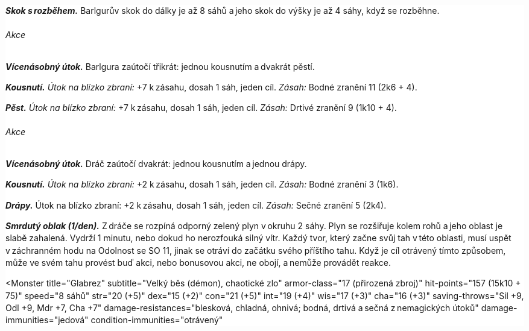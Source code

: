 ***Skok s rozběhem.*** Barlgurův skok do dálky je až 8 sáhů a jeho skok do výšky je až 4 sáhy, když se rozběhne.
  
###### Akce
  
***Vícenásobný útok.*** Barlgura zaútočí třikrát: jednou kousnutím a dvakrát pěstí.
  
***Kousnutí.*** *Útok na blízko zbraní:* +7 k zásahu, dosah 1 sáh, jeden cíl. *Zásah:* Bodné zranění 11 (2k6 + 4).
  
***Pěst.*** *Útok na blízko zbraní:* +7 k zásahu, dosah 1 sáh, jeden cíl. *Zásah:* Drtivé zranění 9 (1k10 + 4).

</Monster>

<Monster 
    title="Dráč"
    subtitle="Malý běs (démon), chaotické zlo"
    armor-class="11 (přirozená zbroj)"
    hit-points="18 (4k6 + 4)"
    speed="4 sáhy"
    str="11 (+0)"
    dex="11 (+0)"
    con="12 (+1)"
    int="5 (-3)"
    wis="8 (-1)"
    cha="3 (-4)"
    damage-resistances="blesková, chladná, ohnivá"
    damage-immunities="jedová"
    condition-immunities="otrávený"
    senses="vidění ve tmě 12 sáhů, pasivní Vnímání 9"
    languages="démonština, telepatie 12 sáhů (funguje jen s tvory, kteří rozumí démonštině)"
    challenge="1/4 (50 ZK)"
    >

###### Akce
  
***Vícenásobný útok.*** Dráč zaútočí dvakrát: jednou kousnutím a jednou drápy.
  
***Kousnutí.*** *Útok na blízko zbraní:* +2 k zásahu, dosah 1 sáh, jeden cíl. *Zásah:* Bodné zranění 3 (1k6).
  
***Drápy.*** Útok na blízko zbraní: +2 k zásahu, dosah 1 sáh, jeden cíl. *Zásah:* Sečné zranění 5 (2k4).
  
***Smrdutý oblak (1/den).*** Z dráče se rozpíná odporný zelený plyn v okruhu 2 sáhy. Plyn se rozšiřuje kolem rohů a jeho oblast je slabě zahalená. Vydrží 1 minutu, nebo dokud ho nerozfouká silný vítr. Každý tvor, který začne svůj tah v této oblasti, musí uspět v záchranném hodu na Odolnost se SO 11, jinak se otráví do začátku svého příštího tahu. Když je cíl otrávený tímto způsobem, může ve svém tahu provést buď akci, nebo bonusovou akci, ne obojí, a nemůže provádět reakce.

</Monster>

<Monster 
    title="Glabrez"
    subtitle="Velký běs (démon), chaotické zlo"
    armor-class="17 (přirozená zbroj)"
    hit-points="157 (15k10 + 75)"
    speed="8 sáhů"
    str="20 (+5)"
    dex="15 (+2)"
    con="21 (+5)"
    int="19 (+4)"
    wis="17 (+3)"
    cha="16 (+3)"
    saving-throws="Sil +9, Odl +9, Mdr +7, Cha +7"
    damage-resistances="blesková, chladná, ohnivá; bodná, drtivá a sečná z nemagických útoků"
    damage-immunities="jedová"
    condition-immunities="otrávený"